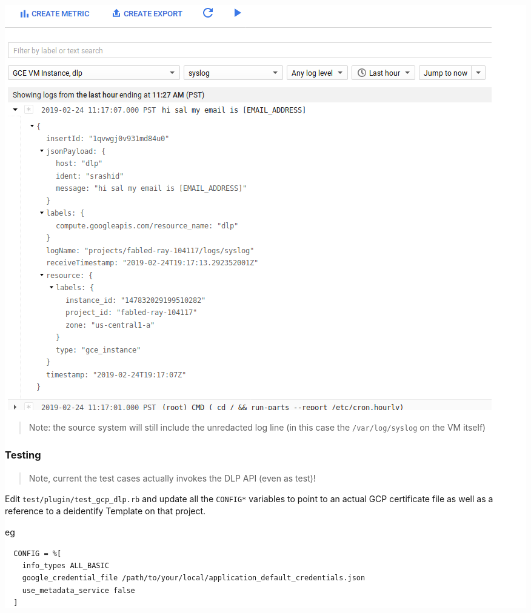 ![images/syslog_dlp.png](images/syslog_dlp.png)

> Note: the source system will still include the unredacted log line (in this case the `/var/log/syslog` on the VM itself)

### Testing

> Note, current the test cases actually invokes the DLP API (even as test)!

Edit
`test/plugin/test_gcp_dlp.rb` and update all the `CONFIG*` variables to point to an actual GCP certificate file as well as a reference to a deidentify Template on that project.

eg

```
  CONFIG = %[
    info_types ALL_BASIC
    google_credential_file /path/to/your/local/application_default_credentials.json
    use_metadata_service false
  ]
```
